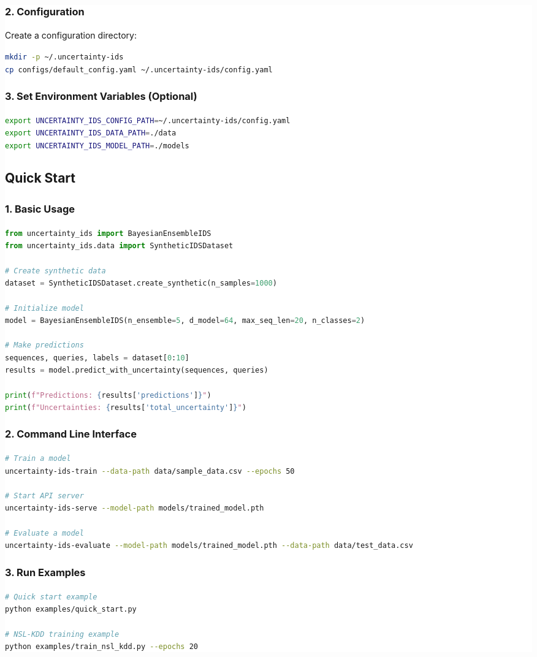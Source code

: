 ### 2. Configuration
Create a configuration directory:
```bash
mkdir -p ~/.uncertainty-ids
cp configs/default_config.yaml ~/.uncertainty-ids/config.yaml
```

### 3. Set Environment Variables (Optional)
```bash
export UNCERTAINTY_IDS_CONFIG_PATH=~/.uncertainty-ids/config.yaml
export UNCERTAINTY_IDS_DATA_PATH=./data
export UNCERTAINTY_IDS_MODEL_PATH=./models
```

## Quick Start

### 1. Basic Usage
```python
from uncertainty_ids import BayesianEnsembleIDS
from uncertainty_ids.data import SyntheticIDSDataset

# Create synthetic data
dataset = SyntheticIDSDataset.create_synthetic(n_samples=1000)

# Initialize model
model = BayesianEnsembleIDS(n_ensemble=5, d_model=64, max_seq_len=20, n_classes=2)

# Make predictions
sequences, queries, labels = dataset[0:10]
results = model.predict_with_uncertainty(sequences, queries)

print(f"Predictions: {results['predictions']}")
print(f"Uncertainties: {results['total_uncertainty']}")
```

### 2. Command Line Interface
```bash
# Train a model
uncertainty-ids-train --data-path data/sample_data.csv --epochs 50

# Start API server
uncertainty-ids-serve --model-path models/trained_model.pth

# Evaluate a model
uncertainty-ids-evaluate --model-path models/trained_model.pth --data-path data/test_data.csv
```

### 3. Run Examples
```bash
# Quick start example
python examples/quick_start.py

# NSL-KDD training example
python examples/train_nsl_kdd.py --epochs 20
```
